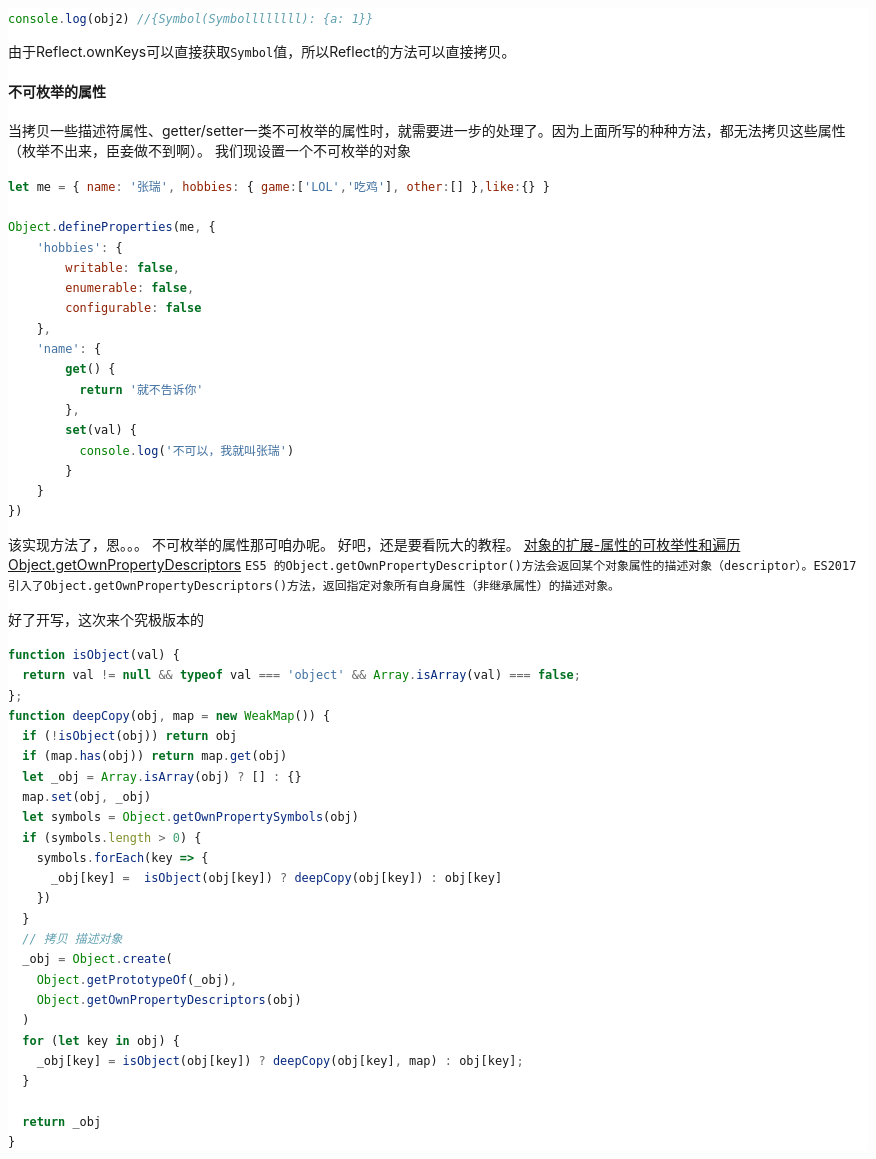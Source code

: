 ```js
console.log(obj2) //{Symbol(Symbollllllll): {a: 1}}
```
由于Reflect.ownKeys可以直接获取`Symbol`值，所以Reflect的方法可以直接拷贝。

#### 不可枚举的属性
当拷贝一些描述符属性、getter/setter一类不可枚举的属性时，就需要进一步的处理了。因为上面所写的种种方法，都无法拷贝这些属性（枚举不出来，臣妾做不到啊）。
我们现设置一个不可枚举的对象
```js
let me = { name: '张瑞', hobbies: { game:['LOL','吃鸡'], other:[] },like:{} }

Object.defineProperties(me, {
    'hobbies': {
        writable: false,
        enumerable: false,
        configurable: false
    },
    'name': {
        get() {
          return '就不告诉你'
        },
        set(val) {
          console.log('不可以，我就叫张瑞')
        }
    }
})
```
该实现方法了，恩。。。
不可枚举的属性那可咱办呢。
好吧，还是要看阮大的教程。
[对象的扩展-属性的可枚举性和遍历](http://es6.ruanyifeng.com/?search=setPrototypeOf&x=8&y=3#docs/object#%E5%B1%9E%E6%80%A7%E7%9A%84%E5%8F%AF%E6%9E%9A%E4%B8%BE%E6%80%A7%E5%92%8C%E9%81%8D%E5%8E%86)
[Object.getOwnPropertyDescriptors](http://es6.ruanyifeng.com/?search=setPrototypeOf&x=8&y=3#docs/object-methods#Object-getOwnPropertyDescriptors)
`ES5 的Object.getOwnPropertyDescriptor()方法会返回某个对象属性的描述对象（descriptor）。ES2017 引入了Object.getOwnPropertyDescriptors()方法，返回指定对象所有自身属性（非继承属性）的描述对象。`

好了开写，这次来个究极版本的
```js
function isObject(val) {
  return val != null && typeof val === 'object' && Array.isArray(val) === false;
};
function deepCopy(obj, map = new WeakMap()) {
  if (!isObject(obj)) return obj
  if (map.has(obj)) return map.get(obj)
  let _obj = Array.isArray(obj) ? [] : {}
  map.set(obj, _obj)
  let symbols = Object.getOwnPropertySymbols(obj)
  if (symbols.length > 0) {
    symbols.forEach(key => {
      _obj[key] =  isObject(obj[key]) ? deepCopy(obj[key]) : obj[key]
    })
  }
  // 拷贝 描述对象
  _obj = Object.create(
    Object.getPrototypeOf(_obj),
    Object.getOwnPropertyDescriptors(obj)
  )
  for (let key in obj) {
    _obj[key] = isObject(obj[key]) ? deepCopy(obj[key], map) : obj[key];
  }

  return _obj
}
```